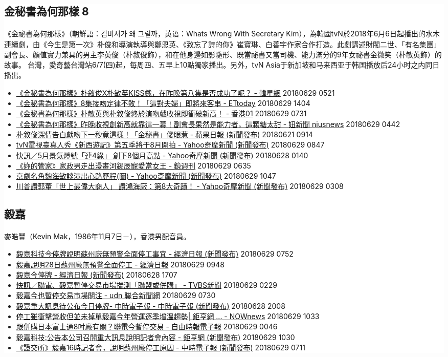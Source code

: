 ## 金秘書為何那樣 8

《金祕書為何那樣》（朝鮮語：김비서가 왜 그럴까，英语：Whats Wrong With Secretary Kim），為韓國tvN於2018年6月6日起播出的水木連續劇，由《今生是第一次》朴俊和導演執導與鄭恩英、《致忘了詩的你》崔寶琳、白善宇作家合作打造。此劇講述財閥二世、「有名集團」副會長、顏值實力兼具的男主李英俊（朴敘俊飾），和在他身邊如影隨形、既當祕書又當司機、能力滿分的9年女祕書金微笑（朴敏英飾）的故事。
台灣，愛奇藝台灣站6/7(四)起，每周四、五早上10點獨家播出。另外，tvN Asia于新加坡和马来西亚于韩国播放后24小时之内同日播出。
- [《金秘書為何那樣》朴敘俊X朴敏英KISS戲，在昨晚第八集是否成功了呢？ - 韓星網](https://www.koreastardaily.com/tc/news/106940 "《金秘書為何那樣》朴敘俊X朴敏英KISS戲，在昨晚第八集是否成功了呢？ - 韓星網") 20180629 0521
- [《金秘書為何那樣》8集接吻定律不敗！「這對夫婦」即將來客串 - ETtoday](https://star.ettoday.net/news/1202321 "《金秘書為何那樣》8集接吻定律不敗！「這對夫婦」即將來客串 - ETtoday") 20180629 1404
- [《金秘書為何那樣》朴敏英與朴敘俊終於演吻戲收視即衝破新高！ - 香港01](https://www.hk01.com/%E9%9F%93%E8%BF%B7/204889/%E9%87%91%E7%A7%98%E6%9B%B8%E7%82%BA%E4%BD%95%E9%82%A3%E6%A8%A3-%E6%9C%B4%E6%95%8F%E8%8B%B1%E8%88%87%E6%9C%B4%E6%95%98%E4%BF%8A%E7%B5%82%E6%96%BC%E6%BC%94%E5%90%BB%E6%88%B2-%E6%94%B6%E8%A6%96%E5%8D%B3%E8%A1%9D%E7%A0%B4%E6%96%B0%E9%AB%98 "《金秘書為何那樣》朴敏英與朴敘俊終於演吻戲收視即衝破新高！ - 香港01") 20180629 0731
- [《金秘書為何那樣》昨晚收視創新高就靠這一幕！副會長果然是能力者，這顆糖太甜   - 妞新聞 niusnews](https://www.niusnews.com/=P276c760 "《金秘書為何那樣》昨晚收視創新高就靠這一幕！副會長果然是能力者，這顆糖太甜   - 妞新聞 niusnews") 20180629 0442
- [朴敘俊深情告白獻吻下一秒竟這樣！「金秘書」傻眼惹 - 蘋果日報 (新聞發布)](https://tw.appledaily.com/new/realtime/20180621/1377264/ "朴敘俊深情告白獻吻下一秒竟這樣！「金秘書」傻眼惹 - 蘋果日報 (新聞發布)") 20180621 0914
- [tvN電視臺真人秀《新西遊記》第五季將于8月開拍 - Yahoo奇摩新聞 (新聞發布)](https://tw.news.yahoo.com/tvn%E9%9B%BB%E8%A6%96%E8%87%BA%E7%9C%9F%E4%BA%BA%E7%A7%80-%E6%96%B0%E8%A5%BF%E9%81%8A%E8%A8%98-%E7%AC%AC%E4%BA%94%E5%AD%A3%E5%B0%87%E4%BA%8E8%E6%9C%88%E9%96%8B%E6%8B%8D-083446505.html "tvN電視臺真人秀《新西遊記》第五季將于8月開拍 - Yahoo奇摩新聞 (新聞發布)") 20180629 0847
- [快訊／5月景氣燈號「連4綠」 創下8個月高點 - Yahoo奇摩新聞 (新聞發布)](https://tw.news.yahoo.com/%E5%BF%AB%E8%A8%8A-5%E6%9C%88%E6%99%AF%E6%B0%A3%E7%87%88%E8%99%9F-%E9%80%A34%E7%B6%A0-%E5%89%B5%E4%B8%8B8%E5%80%8B%E6%9C%88%E9%AB%98%E9%BB%9E-012745559.html "快訊／5月景氣燈號「連4綠」 創下8個月高點 - Yahoo奇摩新聞 (新聞發布)") 20180628 0140
- [《妳的管家》家政男走出漫畫河錫辰寵愛當女王 - 鏡週刊](https://www.mirrormedia.mg/story/20180629insight002/ "《妳的管家》家政男走出漫畫河錫辰寵愛當女王 - 鏡週刊") 20180629 0635
- [京劇名角魏海敏談演出心路歷程(圖) - Yahoo奇摩新聞 (新聞發布)](https://tw.news.yahoo.com/%E4%BA%AC%E5%8A%87%E5%90%8D%E8%A7%92%E9%AD%8F%E6%B5%B7%E6%95%8F%E8%AB%87%E6%BC%94%E5%87%BA%E5%BF%83%E8%B7%AF%E6%AD%B7%E7%A8%8B-%E5%9C%96-102403297.html "京劇名角魏海敏談演出心路歷程(圖) - Yahoo奇摩新聞 (新聞發布)") 20180629 1047
- [川普讚郭董「世上最偉大商人」 讚鴻海廠：第8大奇蹟！ - Yahoo奇摩新聞 (新聞發布)](https://tw.news.yahoo.com/%E5%B7%9D%E6%99%AE%E8%AE%9A%E9%83%AD%E8%91%A3-%E4%B8%96%E4%B8%8A%E6%9C%80%E5%81%89%E5%A4%A7%E5%95%86%E4%BA%BA-%E8%AE%9A%E9%B4%BB%E6%B5%B7%E5%BB%A0-%E7%AC%AC8%E5%A4%A7%E5%A5%87%E8%B9%9F-012359081.html "川普讚郭董「世上最偉大商人」 讚鴻海廠：第8大奇蹟！ - Yahoo奇摩新聞 (新聞發布)") 20180629 0308

## 毅嘉

麥皓豐（Kevin Mak，1986年11月7日－），香港男配音員。
- [毅嘉科技今停牌說明蘇州廠無預警全面停工事宜 - 經濟日報 (新聞發布)](https://money.udn.com/money/story/5641/3225547 "毅嘉科技今停牌說明蘇州廠無預警全面停工事宜 - 經濟日報 (新聞發布)") 20180629 0752
- [毅嘉說明28日蘇州廠無預警全面停工 - 經濟日報](https://money.udn.com/money/story/5612/3225709 "毅嘉說明28日蘇州廠無預警全面停工 - 經濟日報") 20180629 0948
- [毅嘉今停牌 - 經濟日報 (新聞發布)](https://money.udn.com/money/story/5612/3224437 "毅嘉今停牌 - 經濟日報 (新聞發布)") 20180628 1707
- [快訊／聯電、毅嘉暫停交易市場揣測「聯盟或併購」 - TVBS新聞](https://news.tvbs.com.tw/politics/946674 "快訊／聯電、毅嘉暫停交易市場揣測「聯盟或併購」 - TVBS新聞") 20180629 0229
- [毅嘉今也暫停交易市場關注 - udn 聯合新聞網](https://udn.com/news/story/7253/3225224?from=udn-catelistnews_ch2 "毅嘉今也暫停交易市場關注 - udn 聯合新聞網") 20180629 0730
- [毅嘉重大訊息待公布今日停牌- 中時電子報 - 中時電子報 (新聞發布)](http://www.chinatimes.com/newspapers/20180629000448-260206 "毅嘉重大訊息待公布今日停牌- 中時電子報 - 中時電子報 (新聞發布)") 20180628 2008
- [停工雖衝擊營收但並未掉單毅嘉今年營運逐季增溫趨勢| 鉅亨網 ... - NOWnews](https://www.nownews.com/news/20180629/2780484 "停工雖衝擊營收但並未掉單毅嘉今年營運逐季增溫趨勢| 鉅亨網 ... - NOWnews") 20180629 1033
- [跟併購日本富士通8吋廠有關？聯電今暫停交易 - 自由時報電子報](http://news.ltn.com.tw/news/business/breakingnews/2472592 "跟併購日本富士通8吋廠有關？聯電今暫停交易 - 自由時報電子報") 20180629 0046
- [毅嘉科技:公告本公司召開重大訊息說明記者會內容 - 鉅亨網 (新聞發布)](https://news.cnyes.com/news/id/4155257 "毅嘉科技:公告本公司召開重大訊息說明記者會內容 - 鉅亨網 (新聞發布)") 20180629 1030
- [《證交所》毅嘉16時記者會，說明蘇州廠停工原因 - 中時電子報 (新聞發布)](http://www.chinatimes.com/realtimenews/20180629002800-260410 "《證交所》毅嘉16時記者會，說明蘇州廠停工原因 - 中時電子報 (新聞發布)") 20180629 0711
